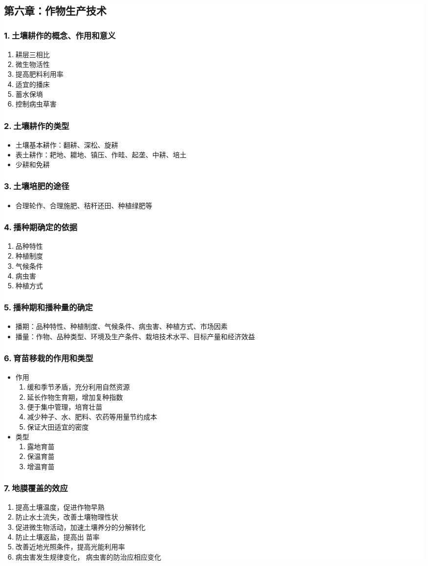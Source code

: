 

## **第六章：作物生产技术**

### 1. 土壤耕作的概念、作用和意义

1. 耕层三相比
2. 微生物活性
3. 提高肥料利用率
4. 适宜的播床
5. 蓄水保墒
6. 控制病虫草害

### 2. 土壤耕作的类型

- 土壤基本耕作：翻耕、深松、旋耕
- 表土耕作：耙地、耱地、镇压、作畦、起垄、中耕、培土
- 少耕和免耕

### 3. 土壤培肥的途径

- 合理轮作、合理施肥、秸秆还田、种植绿肥等

### 4. 播种期确定的依据

1. 品种特性
2. 种植制度
3. 气候条件
4. 病虫害
5. 种植方式

### 5. 播种期和播种量的确定

- 播期：品种特性、种植制度、气候条件、病虫害、种植方式、市场因素
- 播量：作物、品种类型、环境及生产条件、栽培技术水平、目标产量和经济效益

### 6. 育苗移栽的作用和类型

- 作用
  1. 缓和季节矛盾，充分利用自然资源
  2. 延长作物生育期，增加复种指数
  3. 便于集中管理，培育壮苗
  4. 减少种子、水、肥料、农药等用量节约成本
  5. 保证大田适宜的密度
- 类型
  1. 露地育苗
  2. 保温育苗
  3. 增温育苗

### 7. 地膜覆盖的效应

1. 提高土壤温度，促进作物早熟 
2. 防止水土流失，改善土壤物理性状
3. 促进微生物活动，加速土壤养分的分解转化
4. 防止土壤返盐，提高出 苗率
5. 改善近地光照条件，提高光能利用率
6. 病虫害发生规律变化， 病虫害的防治应相应变化
